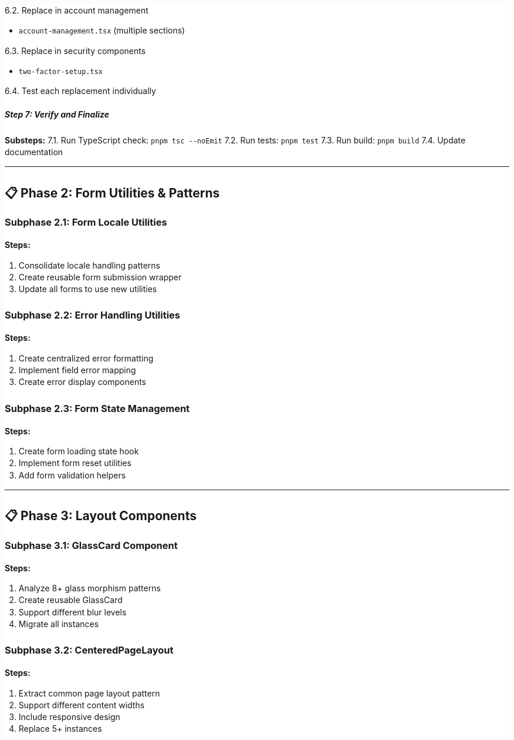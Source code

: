 6.2. Replace in account management
   - `account-management.tsx` (multiple sections)

6.3. Replace in security components
   - `two-factor-setup.tsx`

6.4. Test each replacement individually

##### Step 7: Verify and Finalize
**Substeps:**
7.1. Run TypeScript check: `pnpm tsc --noEmit`
7.2. Run tests: `pnpm test`
7.3. Run build: `pnpm build`
7.4. Update documentation

---

## 📋 Phase 2: Form Utilities & Patterns

### Subphase 2.1: Form Locale Utilities
**Steps:**
1. Consolidate locale handling patterns
2. Create reusable form submission wrapper
3. Update all forms to use new utilities

### Subphase 2.2: Error Handling Utilities
**Steps:**
1. Create centralized error formatting
2. Implement field error mapping
3. Create error display components

### Subphase 2.3: Form State Management
**Steps:**
1. Create form loading state hook
2. Implement form reset utilities
3. Add form validation helpers

---

## 📋 Phase 3: Layout Components

### Subphase 3.1: GlassCard Component
**Steps:**
1. Analyze 8+ glass morphism patterns
2. Create reusable GlassCard
3. Support different blur levels
4. Migrate all instances

### Subphase 3.2: CenteredPageLayout
**Steps:**
1. Extract common page layout pattern
2. Support different content widths
3. Include responsive design
4. Replace 5+ instances
